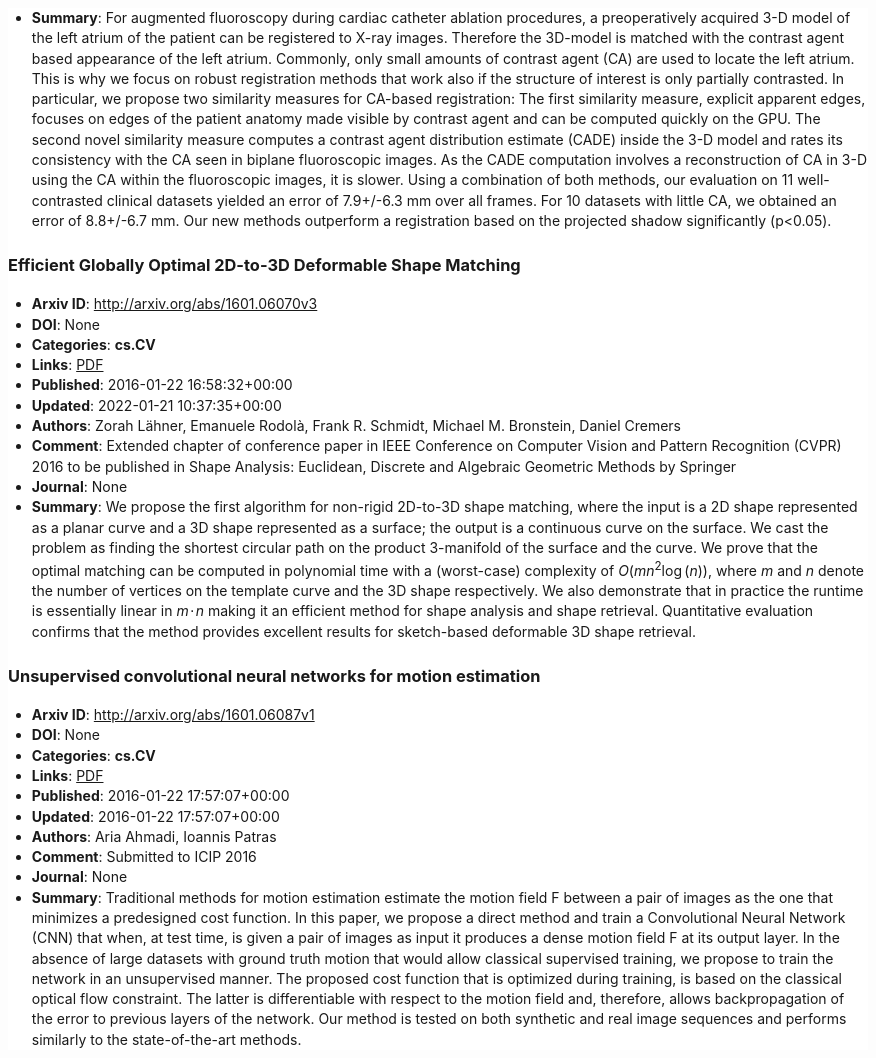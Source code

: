 - **Summary**: For augmented fluoroscopy during cardiac catheter ablation procedures, a preoperatively acquired 3-D model of the left atrium of the patient can be registered to X-ray images. Therefore the 3D-model is matched with the contrast agent based appearance of the left atrium. Commonly, only small amounts of contrast agent (CA) are used to locate the left atrium. This is why we focus on robust registration methods that work also if the structure of interest is only partially contrasted. In particular, we propose two similarity measures for CA-based registration: The first similarity measure, explicit apparent edges, focuses on edges of the patient anatomy made visible by contrast agent and can be computed quickly on the GPU. The second novel similarity measure computes a contrast agent distribution estimate (CADE) inside the 3-D model and rates its consistency with the CA seen in biplane fluoroscopic images. As the CADE computation involves a reconstruction of CA in 3-D using the CA within the fluoroscopic images, it is slower. Using a combination of both methods, our evaluation on 11 well-contrasted clinical datasets yielded an error of 7.9+/-6.3 mm over all frames. For 10 datasets with little CA, we obtained an error of 8.8+/-6.7 mm. Our new methods outperform a registration based on the projected shadow significantly (p<0.05).



### Efficient Globally Optimal 2D-to-3D Deformable Shape Matching
- **Arxiv ID**: http://arxiv.org/abs/1601.06070v3
- **DOI**: None
- **Categories**: **cs.CV**
- **Links**: [PDF](http://arxiv.org/pdf/1601.06070v3)
- **Published**: 2016-01-22 16:58:32+00:00
- **Updated**: 2022-01-21 10:37:35+00:00
- **Authors**: Zorah Lähner, Emanuele Rodolà, Frank R. Schmidt, Michael M. Bronstein, Daniel Cremers
- **Comment**: Extended chapter of conference paper in IEEE Conference on Computer
  Vision and Pattern Recognition (CVPR) 2016 to be published in Shape Analysis:
  Euclidean, Discrete and Algebraic Geometric Methods by Springer
- **Journal**: None
- **Summary**: We propose the first algorithm for non-rigid 2D-to-3D shape matching, where the input is a 2D shape represented as a planar curve and a 3D shape represented as a surface; the output is a continuous curve on the surface. We cast the problem as finding the shortest circular path on the product 3-manifold of the surface and the curve. We prove that the optimal matching can be computed in polynomial time with a (worst-case) complexity of $O(mn^2\log(n))$, where $m$ and $n$ denote the number of vertices on the template curve and the 3D shape respectively. We also demonstrate that in practice the runtime is essentially linear in $m\!\cdot\! n$ making it an efficient method for shape analysis and shape retrieval. Quantitative evaluation confirms that the method provides excellent results for sketch-based deformable 3D shape retrieval.



### Unsupervised convolutional neural networks for motion estimation
- **Arxiv ID**: http://arxiv.org/abs/1601.06087v1
- **DOI**: None
- **Categories**: **cs.CV**
- **Links**: [PDF](http://arxiv.org/pdf/1601.06087v1)
- **Published**: 2016-01-22 17:57:07+00:00
- **Updated**: 2016-01-22 17:57:07+00:00
- **Authors**: Aria Ahmadi, Ioannis Patras
- **Comment**: Submitted to ICIP 2016
- **Journal**: None
- **Summary**: Traditional methods for motion estimation estimate the motion field F between a pair of images as the one that minimizes a predesigned cost function. In this paper, we propose a direct method and train a Convolutional Neural Network (CNN) that when, at test time, is given a pair of images as input it produces a dense motion field F at its output layer. In the absence of large datasets with ground truth motion that would allow classical supervised training, we propose to train the network in an unsupervised manner. The proposed cost function that is optimized during training, is based on the classical optical flow constraint. The latter is differentiable with respect to the motion field and, therefore, allows backpropagation of the error to previous layers of the network. Our method is tested on both synthetic and real image sequences and performs similarly to the state-of-the-art methods.

